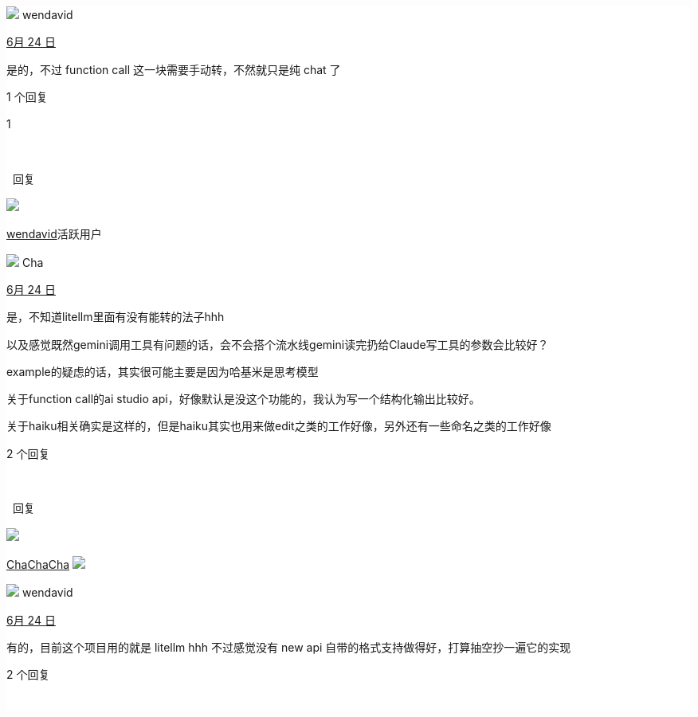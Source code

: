  ![](https://linux.do/letter_avatar/wendavid/72/5_d44a9b381edc88181525e3c8350177ca.png)
 wendavid

[6月 24 日](/t/topic/745106/30?u=niyan2025 "发布日期")

是的，不过 function call 这一块需要手动转，不然就只是纯 chat 了

  

1 个回复

1

​

​ ​ 回复

[![](https://linux.do/letter_avatar/wendavid/144/5_d44a9b381edc88181525e3c8350177ca.png)
](/u/WenDavid)

[wendavid](/u/WenDavid)活跃用户

 ![](https://linux.do/user_avatar/linux.do/chacha/72/625306_2.png)
 Cha

[6月 24 日](/t/topic/745106/31?u=niyan2025 "发布日期")

是，不知道litellm里面有没有能转的法子hhh

以及感觉既然gemini调用工具有问题的话，会不会搭个流水线gemini读完扔给Claude写工具的参数会比较好？

example的疑虑的话，其实很可能主要是因为哈基米是思考模型

关于function call的ai studio api，好像默认是没这个功能的，我认为写一个结构化输出比较好。

关于haiku相关确实是这样的，但是haiku其实也用来做edit之类的工作好像，另外还有一些命名之类的工作好像

  

2 个回复

​

​ ​ 回复

[![](https://linux.do/user_avatar/linux.do/chacha/144/625306_2.png)
](/u/ChaCha)

[Cha](/u/ChaCha)[ChaCha](/u/ChaCha) ![](https://linux.do/images/emoji/twemoji/spouting_whale.png?v=14) 

 ![](https://linux.do/letter_avatar/wendavid/72/5_d44a9b381edc88181525e3c8350177ca.png)
 wendavid

[6月 24 日](/t/topic/745106/32?u=niyan2025 "发布日期")

有的，目前这个项目用的就是 litellm hhh 不过感觉没有 new api 自带的格式支持做得好，打算抽空抄一遍它的实现

  

2 个回复

​
